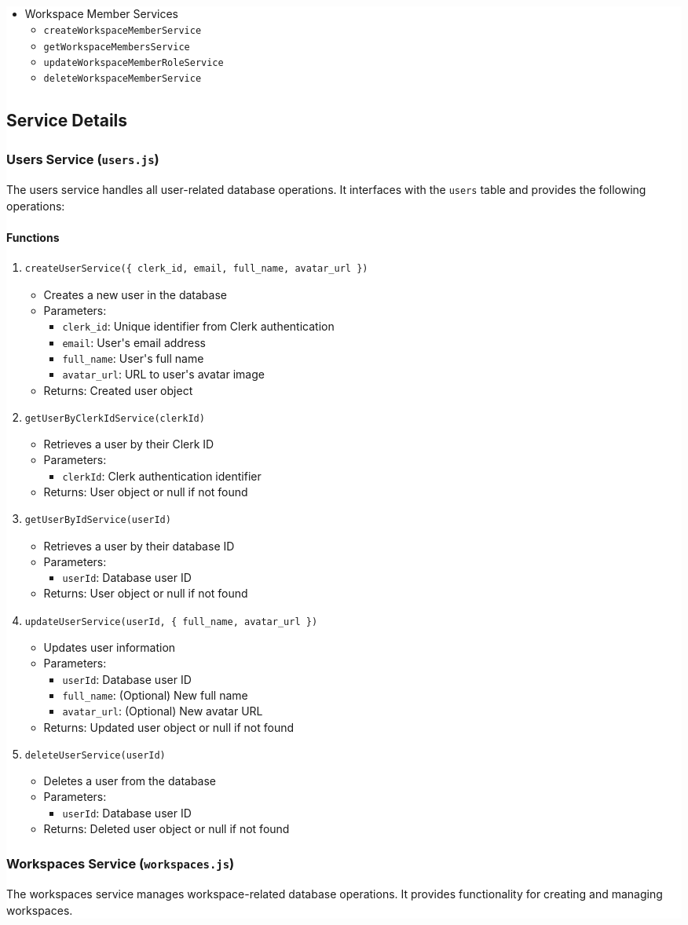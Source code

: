 - Workspace Member Services
  - `createWorkspaceMemberService`
  - `getWorkspaceMembersService`
  - `updateWorkspaceMemberRoleService`
  - `deleteWorkspaceMemberService`

## Service Details

### Users Service (`users.js`)

The users service handles all user-related database operations. It interfaces with the `users` table and provides the following operations:

#### Functions

1. `createUserService({ clerk_id, email, full_name, avatar_url })`
   - Creates a new user in the database
   - Parameters:
     - `clerk_id`: Unique identifier from Clerk authentication
     - `email`: User's email address
     - `full_name`: User's full name
     - `avatar_url`: URL to user's avatar image
   - Returns: Created user object

2. `getUserByClerkIdService(clerkId)`
   - Retrieves a user by their Clerk ID
   - Parameters:
     - `clerkId`: Clerk authentication identifier
   - Returns: User object or null if not found

3. `getUserByIdService(userId)`
   - Retrieves a user by their database ID
   - Parameters:
     - `userId`: Database user ID
   - Returns: User object or null if not found

4. `updateUserService(userId, { full_name, avatar_url })`
   - Updates user information
   - Parameters:
     - `userId`: Database user ID
     - `full_name`: (Optional) New full name
     - `avatar_url`: (Optional) New avatar URL
   - Returns: Updated user object or null if not found

5. `deleteUserService(userId)`
   - Deletes a user from the database
   - Parameters:
     - `userId`: Database user ID
   - Returns: Deleted user object or null if not found

### Workspaces Service (`workspaces.js`)

The workspaces service manages workspace-related database operations. It provides functionality for creating and managing workspaces.
